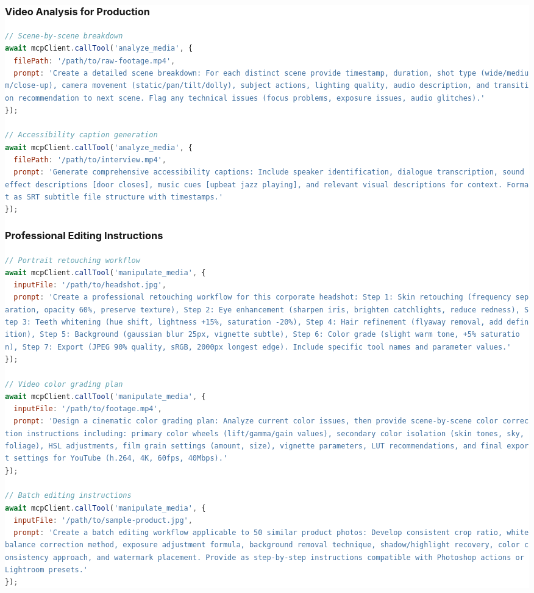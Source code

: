 ### Video Analysis for Production

```javascript
// Scene-by-scene breakdown
await mcpClient.callTool('analyze_media', {
  filePath: '/path/to/raw-footage.mp4',
  prompt: 'Create a detailed scene breakdown: For each distinct scene provide timestamp, duration, shot type (wide/medium/close-up), camera movement (static/pan/tilt/dolly), subject actions, lighting quality, audio description, and transition recommendation to next scene. Flag any technical issues (focus problems, exposure issues, audio glitches).'
});

// Accessibility caption generation
await mcpClient.callTool('analyze_media', {
  filePath: '/path/to/interview.mp4',
  prompt: 'Generate comprehensive accessibility captions: Include speaker identification, dialogue transcription, sound effect descriptions [door closes], music cues [upbeat jazz playing], and relevant visual descriptions for context. Format as SRT subtitle file structure with timestamps.'
});
```

### Professional Editing Instructions

```javascript
// Portrait retouching workflow
await mcpClient.callTool('manipulate_media', {
  inputFile: '/path/to/headshot.jpg',
  prompt: 'Create a professional retouching workflow for this corporate headshot: Step 1: Skin retouching (frequency separation, opacity 60%, preserve texture), Step 2: Eye enhancement (sharpen iris, brighten catchlights, reduce redness), Step 3: Teeth whitening (hue shift, lightness +15%, saturation -20%), Step 4: Hair refinement (flyaway removal, add definition), Step 5: Background (gaussian blur 25px, vignette subtle), Step 6: Color grade (slight warm tone, +5% saturation), Step 7: Export (JPEG 90% quality, sRGB, 2000px longest edge). Include specific tool names and parameter values.'
});

// Video color grading plan
await mcpClient.callTool('manipulate_media', {
  inputFile: '/path/to/footage.mp4',
  prompt: 'Design a cinematic color grading plan: Analyze current color issues, then provide scene-by-scene color correction instructions including: primary color wheels (lift/gamma/gain values), secondary color isolation (skin tones, sky, foliage), HSL adjustments, film grain settings (amount, size), vignette parameters, LUT recommendations, and final export settings for YouTube (h.264, 4K, 60fps, 40Mbps).'
});

// Batch editing instructions
await mcpClient.callTool('manipulate_media', {
  inputFile: '/path/to/sample-product.jpg',
  prompt: 'Create a batch editing workflow applicable to 50 similar product photos: Develop consistent crop ratio, white balance correction method, exposure adjustment formula, background removal technique, shadow/highlight recovery, color consistency approach, and watermark placement. Provide as step-by-step instructions compatible with Photoshop actions or Lightroom presets.'
});
```
